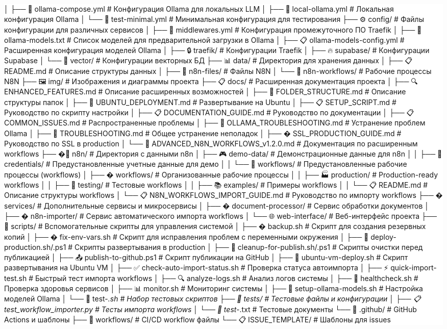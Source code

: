 │   ├── 🦙 ollama-compose.yml    # Конфигурация Ollama для локальных LLM
│   ├── 🦙 local-ollama.yml     # Локальная конфигурация Ollama
│   └── 🧪 test-minimal.yml     # Минимальная конфигурация для тестирования
├── ⚙️ config/                # Файлы конфигурации для различных сервисов
│   ├── 🔄 middlewares.yml    # Конфигурация промежуточного ПО Traefik
│   ├── 🤖 ollama-models.txt  # Список моделей для предварительной загрузки в Ollama
│   ├── 📋 ollama-models-config.yml # Расширенная конфигурация моделей Ollama
│   ├── 🔒 traefik/           # Конфигурации Traefik
│   ├── 🔥 supabase/          # Конфигурации Supabase
│   └── 🧮 vector/            # Конфигурации векторных БД
├── 📊 data/                  # Директория для хранения данных
│   ├── 📋 README.md          # Описание структуры данных
│   ├── 📄 n8n-files/         # Файлы N8N
│   └── 🌊 n8n-workflows/     # Рабочие процессы N8N
├── 🖼️ img/                   # Изображения и диаграммы проекта
├── 📋 docs/                  # Расширенная документация проекта
│   ├── 🔍 ENHANCED_FEATURES.md      # Описание расширенных возможностей
│   ├── 📝 FOLDER_STRUCTURE.md       # Описание структуры папок
│   ├── 🐧 UBUNTU_DEPLOYMENT.md      # Развертывание на Ubuntu
│   ├── 📋 SETUP_SCRIPT.md           # Руководство по скрипту настройки
│   ├── 📋 DOCUMENTATION_GUIDE.md    # Руководство по документации
│   ├── 📋 COMMON_ISSUES.md          # Распространенные проблемы
│   ├── 🦙 OLLAMA_TROUBLESHOOTING.md # Устранение проблем Ollama
│   ├── 🔧 TROUBLESHOOTING.md        # Общее устранение неполадок
│   ├── � SSL_PRODUCTION_GUIDE.md   # Руководство по SSL в production
│   └── 🌊 ADVANCED_N8N_WORKFLOWS_v1.2.0.md # Документация по расширенным workflows
├── �🔄 n8n/                   # Директория с данными n8n
│   ├── 🎮 demo-data/         # Демонстрационные данные для n8n
│   │   ├── 🔑 credentials/   # Предустановленные учетные данные для демо
│   │   └── 🌊 workflows/     # Предустановленные рабочие процессы (workflows)
│   ├── � workflows/         # Организованные рабочие процессы
│   │   ├── 🏭 production/    # Production-ready workflows
│   │   ├── 🧪 testing/       # Тестовые workflows
│   │   ├── 📚 examples/      # Примеры workflows
│   │   └── 📋 README.md      # Описание структуры workflows
│   └── 📋 N8N_WORKFLOWS_IMPORT_GUIDE.md # Руководство по импорту workflows
├── �️ services/              # Дополнительные сервисы и микросервисы
│   ├── � document-processor/ # Сервис обработки документов
│   ├── � n8n-importer/      # Сервис автоматического импорта workflows
│   └── 🌐 web-interface/     # Веб-интерфейс проекта
├── 📜 scripts/               # Вспомогательные скрипты для управления системой
│   ├── � backup.sh          # Скрипт для создания резервных копий
│   ├── � fix-env-vars.sh    # Скрипт для исправления проблем с переменными окружения
│   ├── 🚀 deploy-production.sh/.ps1 # Скрипты развертывания в production
│   ├── 🧹 cleanup-for-publish.sh/.ps1 # Скрипты очистки перед публикацией
│   ├── 📤 publish-to-github.ps1 # Скрипт публикации на GitHub
│   ├── 🐧 ubuntu-vm-deploy.sh # Скрипт развертывания на Ubuntu VM
│   ├── ✅ check-auto-import-status.sh # Проверка статуса автоимпорта
│   ├── ⚡ quick-import-test.sh # Быстрый тест импорта workflows
│   ├── 🔍 analyze-logs.sh    # Анализ логов системы
│   ├── 🏥 healthcheck.sh     # Проверка здоровья сервисов
│   ├── 📊 monitor.sh         # Мониторинг системы
│   ├── 🦙 setup-ollama-models.sh # Настройка моделей Ollama
│   └── 🧪 test-*.sh          # Набор тестовых скриптов
├── 🧪 tests/                 # Тестовые файлы и конфигурации
│   ├── 📋 test_workflow_importer.py # Тесты импорта workflows
│   └── 📄 test-*.txt         # Тестовые документы
└── 📁 .github/               # GitHub Actions и шаблоны
    ├── 🔧 workflows/         # CI/CD workflow файлы
    └── 📋 ISSUE_TEMPLATE/    # Шаблоны для issues
</pre>
